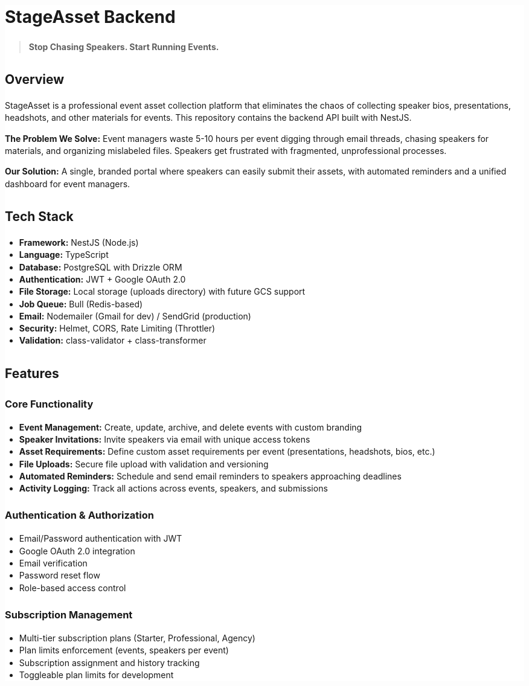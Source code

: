 # StageAsset Backend

> **Stop Chasing Speakers. Start Running Events.**

## Overview

StageAsset is a professional event asset collection platform that eliminates the chaos of collecting speaker bios, presentations, headshots, and other materials for events. This repository contains the backend API built with NestJS.

**The Problem We Solve:** Event managers waste 5-10 hours per event digging through email threads, chasing speakers for materials, and organizing mislabeled files. Speakers get frustrated with fragmented, unprofessional processes.

**Our Solution:** A single, branded portal where speakers can easily submit their assets, with automated reminders and a unified dashboard for event managers.

## Tech Stack

- **Framework:** NestJS (Node.js)
- **Language:** TypeScript
- **Database:** PostgreSQL with Drizzle ORM
- **Authentication:** JWT + Google OAuth 2.0
- **File Storage:** Local storage (uploads directory) with future GCS support
- **Job Queue:** Bull (Redis-based)
- **Email:** Nodemailer (Gmail for dev) / SendGrid (production)
- **Security:** Helmet, CORS, Rate Limiting (Throttler)
- **Validation:** class-validator + class-transformer

## Features

### Core Functionality
- **Event Management:** Create, update, archive, and delete events with custom branding
- **Speaker Invitations:** Invite speakers via email with unique access tokens
- **Asset Requirements:** Define custom asset requirements per event (presentations, headshots, bios, etc.)
- **File Uploads:** Secure file upload with validation and versioning
- **Automated Reminders:** Schedule and send email reminders to speakers approaching deadlines
- **Activity Logging:** Track all actions across events, speakers, and submissions

### Authentication & Authorization
- Email/Password authentication with JWT
- Google OAuth 2.0 integration
- Email verification
- Password reset flow
- Role-based access control

### Subscription Management
- Multi-tier subscription plans (Starter, Professional, Agency)
- Plan limits enforcement (events, speakers per event)
- Subscription assignment and history tracking
- Toggleable plan limits for development
